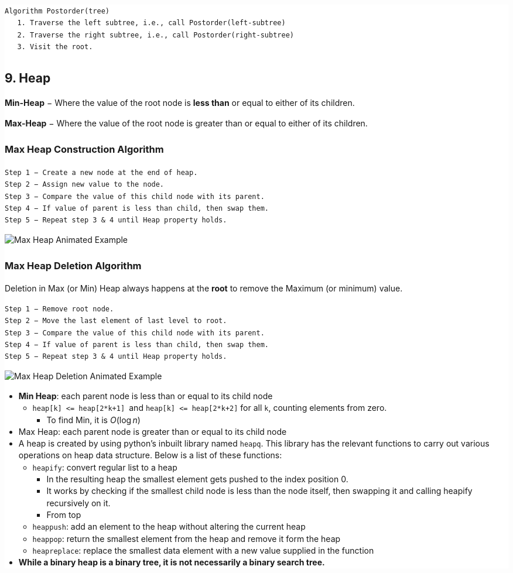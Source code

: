 ```
Algorithm Postorder(tree)
   1. Traverse the left subtree, i.e., call Postorder(left-subtree)
   2. Traverse the right subtree, i.e., call Postorder(right-subtree)
   3. Visit the root.
```



## 9. Heap

**Min-Heap** − Where the value of the root node is **less than** or equal to either of its children.

**Max-Heap** − Where the value of the root node is greater than or equal to either of its children.



### Max Heap Construction Algorithm

```
Step 1 − Create a new node at the end of heap.
Step 2 − Assign new value to the node.
Step 3 − Compare the value of this child node with its parent.
Step 4 − If value of parent is less than child, then swap them.
Step 5 − Repeat step 3 & 4 until Heap property holds.
```

![Max Heap Animated Example](https://www.tutorialspoint.com/data_structures_algorithms/images/max_heap_animation.gif)



### Max Heap Deletion Algorithm

Deletion in Max (or Min) Heap always happens at the **root** to remove the Maximum (or minimum) value.

```
Step 1 − Remove root node.
Step 2 − Move the last element of last level to root.
Step 3 − Compare the value of this child node with its parent.
Step 4 − If value of parent is less than child, then swap them.
Step 5 − Repeat step 3 & 4 until Heap property holds.
```

![Max Heap Deletion Animated Example](https://www.tutorialspoint.com/data_structures_algorithms/images/max_heap_deletion_animation.gif)



- **Min Heap**: each parent node is less than or equal to its child node
  - `heap[k] <= heap[2*k+1] `and `heap[k] <= heap[2*k+2]` for all `k`, counting elements from zero.
    - To find Min, it is $O(\log n)$
- Max Heap: each parent node is greater than or equal to its child node
- A heap is created by using python’s inbuilt library named `heapq`. This library has the relevant functions to carry out various operations on heap data structure. Below is a list of these functions:
  - `heapify`: convert regular list to a heap
    - In the resulting heap the smallest element gets pushed to the index position 0. 
    - It works by checking if the smallest child node is less than the node itself, then swapping it and calling heapify recursively on it.
    - From top
  - `heappush`: add an element to the heap without altering the current heap
  - `heappop`: return the smallest element from the heap and remove it form the heap
  - `heapreplace`: replace the smallest data element with a new value supplied in the function
- **While a binary heap is a binary tree, it is not necessarily a binary search tree.**
